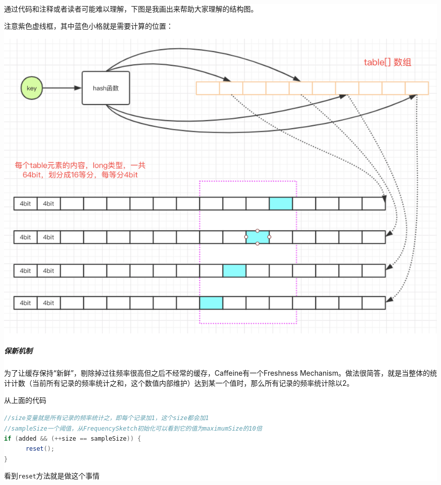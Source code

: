 

通过代码和注释或者读者可能难以理解，下图是我画出来帮助大家理解的结构图。

注意紫色虚线框，其中蓝色小格就是需要计算的位置：


![upload successful](/images/Caffeine高性能设计剖析__3.png)



##### 保新机制

为了让缓存保持“新鲜”，剔除掉过往频率很高但之后不经常的缓存，Caffeine有一个Freshness Mechanism。做法很简答，就是当整体的统计计数（当前所有记录的频率统计之和，这个数值内部维护）达到某一个值时，那么所有记录的频率统计除以2。

从上面的代码

```java
//size变量就是所有记录的频率统计之，即每个记录加1，这个size都会加1
//sampleSize一个阈值，从FrequencySketch初始化可以看到它的值为maximumSize的10倍
if (added && (++size == sampleSize)) {
      reset();
}
```

看到`reset`方法就是做这个事情
